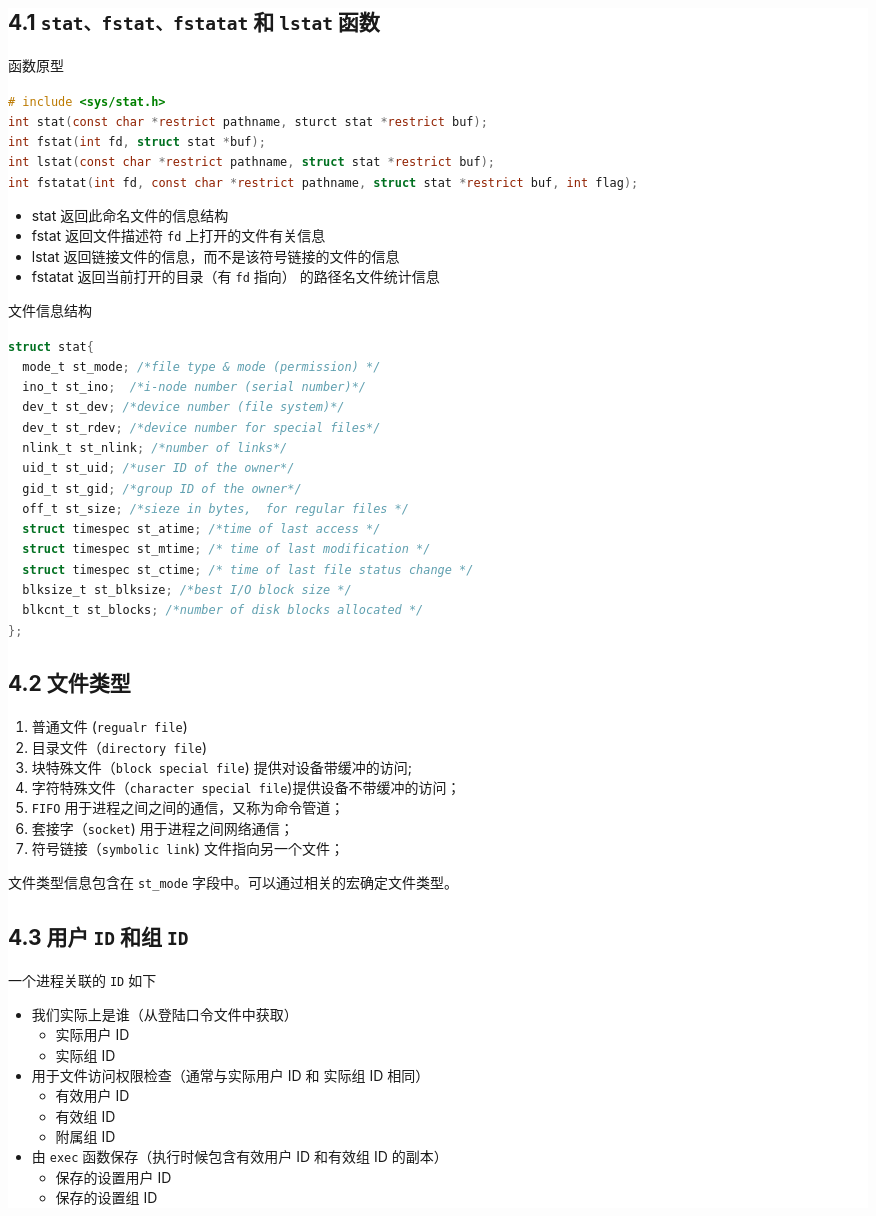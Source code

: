 ## 4.1 `stat、fstat、fstatat` 和 `lstat` 函数
函数原型 
```c
# include <sys/stat.h>
int stat(const char *restrict pathname, sturct stat *restrict buf);
int fstat(int fd, struct stat *buf);
int lstat(const char *restrict pathname, struct stat *restrict buf);
int fstatat(int fd, const char *restrict pathname, struct stat *restrict buf, int flag);
```
- stat 返回此命名文件的信息结构
- fstat 返回文件描述符 `fd` 上打开的文件有关信息
- lstat 返回链接文件的信息，而不是该符号链接的文件的信息
- fstatat 返回当前打开的目录（有 `fd` 指向） 的路径名文件统计信息

文件信息结构 
```c
struct stat{
  mode_t st_mode; /*file type & mode (permission) */  
  ino_t st_ino;  /*i-node number (serial number)*/
  dev_t st_dev; /*device number (file system)*/
  dev_t st_rdev; /*device number for special files*/
  nlink_t st_nlink; /*number of links*/
  uid_t st_uid; /*user ID of the owner*/
  gid_t st_gid; /*group ID of the owner*/
  off_t st_size; /*sieze in bytes,  for regular files */
  struct timespec st_atime; /*time of last access */
  struct timespec st_mtime; /* time of last modification */
  struct timespec st_ctime; /* time of last file status change */
  blksize_t st_blksize; /*best I/O block size */
  blkcnt_t st_blocks; /*number of disk blocks allocated */
};
```

## 4.2 文件类型
1. 普通文件 (`regualr file`)
2. 目录文件（`directory file`)
3. 块特殊文件（`block special file`) 提供对设备带缓冲的访问;
4. 字符特殊文件（`character special file`)提供设备不带缓冲的访问；
5. `FIFO` 用于进程之间之间的通信，又称为命令管道；
6. 套接字（`socket`) 用于进程之间网络通信；
7. 符号链接（`symbolic link`) 文件指向另一个文件；

文件类型信息包含在 `st_mode` 字段中。可以通过相关的宏确定文件类型。

## 4.3 用户 `ID` 和组 `ID`
一个进程关联的 `ID` 如下
- 我们实际上是谁（从登陆口令文件中获取）
    - 实际用户 ID
    - 实际组 ID
- 用于文件访问权限检查（通常与实际用户 ID 和 实际组 ID 相同）
    - 有效用户 ID 
    - 有效组 ID
    - 附属组 ID 
- 由 `exec` 函数保存（执行时候包含有效用户 ID 和有效组 ID 的副本）
    - 保存的设置用户 ID 
    - 保存的设置组 ID 
